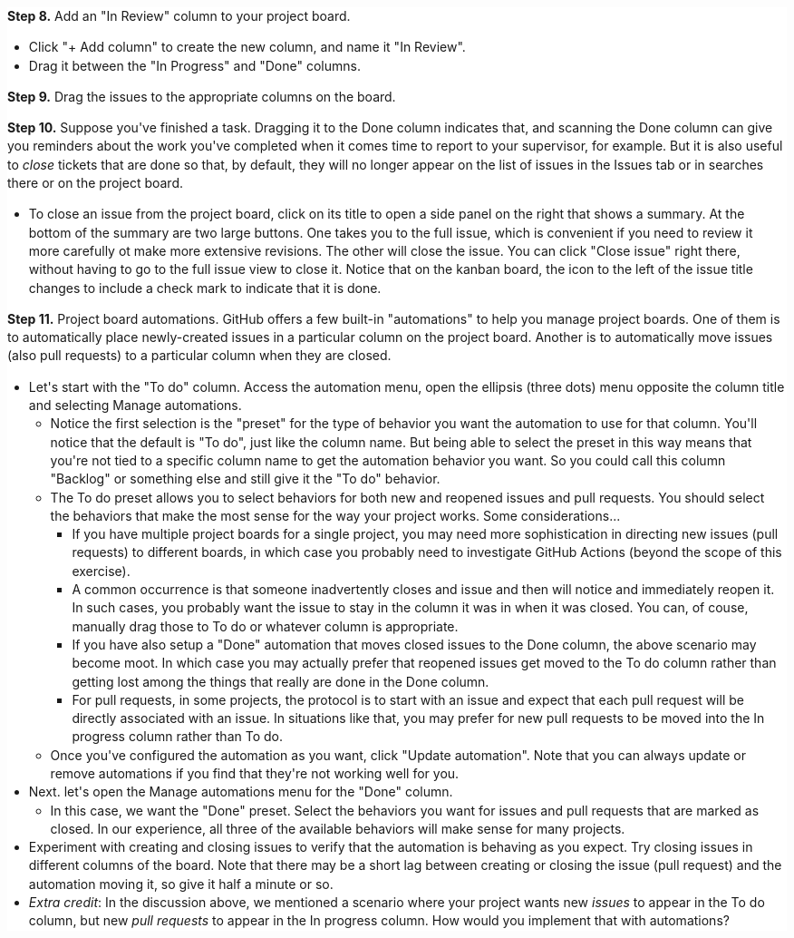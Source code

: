 **Step 8.** Add an "In Review" column to your project board.  
- Click "+ Add column" to create the new column, and name it "In Review".
- Drag it between the "In Progress" and "Done" columns.

**Step 9.** Drag the issues to the appropriate columns on the board.

**Step 10.** Suppose you've finished a task.  Dragging it to the Done column indicates that, and scanning the Done column can give you reminders about the work you've completed when it comes time to report to your supervisor, for example.  But it is also useful to *close* tickets that are done so that, by default, they will no longer appear on the list of issues in the Issues tab or in searches there or on the project board.
- To close an issue from the project board, click on its title to open a side panel on the right that shows a summary.  At the bottom of the summary are two large buttons.  One takes you to the full issue, which is convenient if you need to review it more carefully ot make more extensive revisions.  The other will close the issue.  You can click "Close issue" right there, without having to go to the full issue view to close it.  Notice that on the kanban board, the icon to the left of the issue title changes to include a check mark to indicate that it is done.

**Step 11.** Project board automations. GitHub offers a few built-in "automations" to help you manage project boards.  One of them is to automatically place newly-created issues in a particular column on the project board.  Another is to automatically move issues (also pull requests) to a particular column when they are closed.
- Let's start with the "To do" column. Access the automation menu, open the ellipsis (three dots) menu opposite the column title and selecting Manage automations.
   - Notice the first selection is the "preset" for the type of behavior you want the automation to use for that column.  You'll notice that the default is "To do", just like the column name.  But being able to select the preset in this way means that you're not tied to a specific column name to get the automation behavior you want.  So you could call this column "Backlog" or something else and still give it the "To do" behavior.
   - The To do preset allows you to select behaviors for both new and reopened issues and pull requests.  You should select the behaviors that make the most sense for the way your project works.  Some considerations...
      - If you have multiple project boards for a single project, you may need more sophistication in directing new issues (pull requests) to different boards, in which case you probably need to investigate GitHub Actions (beyond the scope of this exercise).
      - A common occurrence is that someone inadvertently closes and issue and then will notice and immediately reopen it.  In such cases, you probably want the issue to stay in the column it was in when it was closed.  You can, of couse, manually drag those to To do or whatever column is appropriate.
      - If you have also setup a "Done" automation that moves closed issues to the Done column, the above scenario may become moot.  In which case you may actually prefer that reopened issues get moved to the To do column rather than getting lost among the things that really are done in the Done column.
      - For pull requests, in some projects, the protocol is to start with an issue and expect that each pull request will be directly associated with an issue.  In situations like that, you may prefer for new pull requests to be moved into the In progress column rather than To do.
   - Once you've configured the automation as you want, click "Update automation".  Note that you can always update or remove automations if you find that they're not working well for you.
- Next. let's open the Manage automations menu for the "Done" column.
   - In this case, we want the "Done" preset.  Select the behaviors you want for issues and pull requests that are marked as closed.  In our experience, all three of the available behaviors will make sense for many projects.
- Experiment with creating and closing issues to verify that the automation is behaving as you expect.  Try closing issues in different columns of the board.  Note that there may be a short lag between creating or closing the issue (pull request) and the automation moving it, so give it half a minute or so.
- *Extra credit*: In the discussion above, we mentioned a scenario where your project wants new *issues* to appear in the To do column, but new *pull requests* to appear in the In progress column.  How would you implement that with automations?
